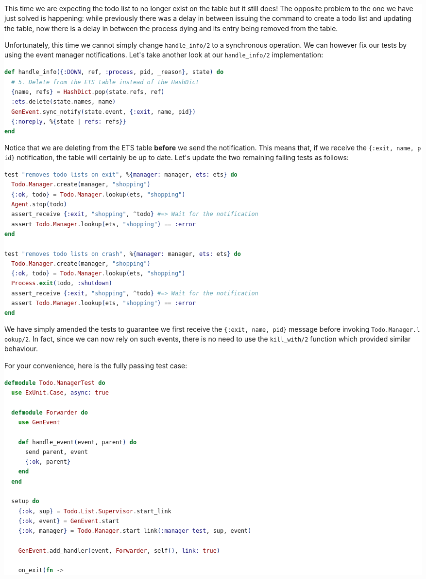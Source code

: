 This time we are expecting the todo list to no longer exist on the table but it still does! The opposite problem to the one we have just solved is happening: while previously there was a delay in between issuing the command to create a todo list and updating the table, now there is a delay in between the process dying and its entry being removed from the table.

Unfortunately, this time we cannot simply change `handle_info/2` to a synchronous operation. We can however fix our tests by using the event manager notifications. Let's take another look at our `handle_info/2` implementation:

```elixir
def handle_info({:DOWN, ref, :process, pid, _reason}, state) do
  # 5. Delete from the ETS table instead of the HashDict
  {name, refs} = HashDict.pop(state.refs, ref)
  :ets.delete(state.names, name)
  GenEvent.sync_notify(state.event, {:exit, name, pid})
  {:noreply, %{state | refs: refs}}
end
```

Notice that we are deleting from the ETS table **before** we send the notification. This means that, if we receive the `{:exit, name, pid}` notification, the table will certainly be up to date. Let's update the two remaining failing tests as follows:

```elixir
test "removes todo lists on exit", %{manager: manager, ets: ets} do
  Todo.Manager.create(manager, "shopping")
  {:ok, todo} = Todo.Manager.lookup(ets, "shopping")
  Agent.stop(todo)
  assert_receive {:exit, "shopping", ^todo} #=> Wait for the notification
  assert Todo.Manager.lookup(ets, "shopping") == :error
end

test "removes todo lists on crash", %{manager: manager, ets: ets} do
  Todo.Manager.create(manager, "shopping")
  {:ok, todo} = Todo.Manager.lookup(ets, "shopping")
  Process.exit(todo, :shutdown)
  assert_receive {:exit, "shopping", ^todo} #=> Wait for the notification
  assert Todo.Manager.lookup(ets, "shopping") == :error
end
```

We have simply amended the tests to guarantee we first receive the `{:exit, name, pid}` message before invoking `Todo.Manager.lookup/2`. In fact, since we can now rely on such events, there is no need to use the `kill_with/2` function which provided similar behaviour.

For your convenience, here is the fully passing test case:

```elixir
defmodule Todo.ManagerTest do
  use ExUnit.Case, async: true

  defmodule Forwarder do
    use GenEvent

    def handle_event(event, parent) do
      send parent, event
      {:ok, parent}
    end
  end

  setup do
    {:ok, sup} = Todo.List.Supervisor.start_link
    {:ok, event} = GenEvent.start
    {:ok, manager} = Todo.Manager.start_link(:manager_test, sup, event)

    GenEvent.add_handler(event, Forwarder, self(), link: true)

    on_exit(fn ->
```